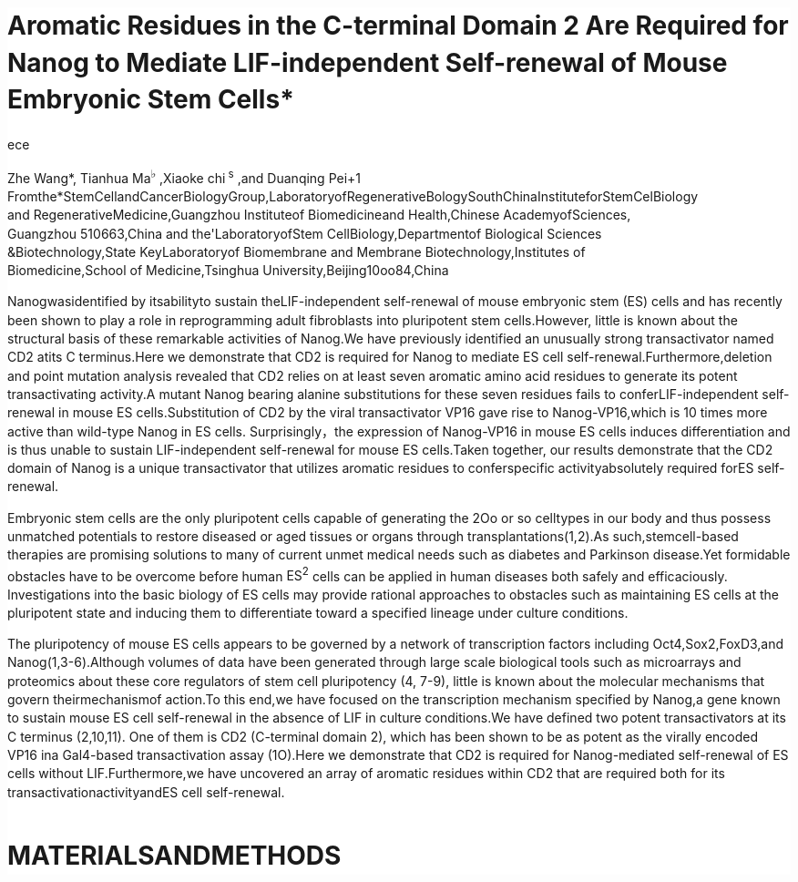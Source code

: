 # Aromatic Residues in the C-terminal Domain 2 Are Required for Nanog to Mediate LIF-independent Self-renewal of Mouse Embryonic Stem Cells\*

ece

Zhe Wang\*, Tianhua $\boldsymbol { \mathsf { M } } \boldsymbol { \mathsf { a } } ^ { \flat }$ ,Xiaoke $\mathsf { c h i } ^ { \mathrm { \ s } }$ ,and Duanqing Pei+1   
Fromthe\*StemCellandCancerBiologyGroup,LaboratoryofRegenerativeBologySouthChinaInstituteforStemCelBiology   
and RegenerativeMedicine,Guangzhou Instituteof Biomedicineand Health,Chinese AcademyofSciences,   
Guangzhou 510663,China and the'LaboratoryofStem CellBiology,Departmentof Biological Sciences   
&Biotechnology,State KeyLaboratoryof Biomembrane and Membrane Biotechnology,Institutes of   
Biomedicine,School of Medicine,Tsinghua University,Beijing10oo84,China

Nanogwasidentified by itsabilityto sustain theLIF-independent self-renewal of mouse embryonic stem (ES) cells and has recently been shown to play a role in reprogramming adult fibroblasts into pluripotent stem cells.However, little is known about the structural basis of these remarkable activities of Nanog.We have previously identified an unusually strong transactivator named CD2 atits C terminus.Here we demonstrate that CD2 is required for Nanog to mediate ES cell self-renewal.Furthermore,deletion and point mutation analysis revealed that CD2 relies on at least seven aromatic amino acid residues to generate its potent transactivating activity.A mutant Nanog bearing alanine substitutions for these seven residues fails to conferLIF-independent self-renewal in mouse ES cells.Substitution of CD2 by the viral transactivator VP16 gave rise to Nanog-VP16,which is 10 times more active than wild-type Nanog in ES cells. Surprisingly，the expression of Nanog-VP16 in mouse ES cells induces differentiation and is thus unable to sustain LIF-independent self-renewal for mouse ES cells.Taken together, our results demonstrate that the CD2 domain of Nanog is a unique transactivator that utilizes aromatic residues to conferspecific activityabsolutely required forES self-renewal.

Embryonic stem cells are the only pluripotent cells capable of generating the 2Oo or so celltypes in our body and thus possess unmatched potentials to restore diseased or aged tissues or organs through transplantations(1,2).As such,stemcell-based therapies are promising solutions to many of current unmet medical needs such as diabetes and Parkinson disease.Yet formidable obstacles have to be overcome before human $\mathrm { E S } ^ { 2 }$ cells can be applied in human diseases both safely and efficaciously. Investigations into the basic biology of ES cells may provide rational approaches to obstacles such as maintaining ES cells at the pluripotent state and inducing them to differentiate toward a specified lineage under culture conditions.

The pluripotency of mouse ES cells appears to be governed by a network of transcription factors including Oct4,Sox2,FoxD3,and Nanog(1,3-6).Although volumes of data have been generated through large scale biological tools such as microarrays and proteomics about these core regulators of stem cell pluripotency (4, 7-9), little is known about the molecular mechanisms that govern theirmechanismof action.To this end,we have focused on the transcription mechanism specified by Nanog,a gene known to sustain mouse ES cell self-renewal in the absence of LIF in culture conditions.We have defined two potent transactivators at its C terminus (2,10,11). One of them is CD2 (C-terminal domain 2), which has been shown to be as potent as the virally encoded VP16 ina Gal4-based transactivation assay (1O).Here we demonstrate that CD2 is required for Nanog-mediated self-renewal of ES cells without LIF.Furthermore,we have uncovered an array of aromatic residues within CD2 that are required both for its transactivationactivityandES cell self-renewal.

# MATERIALSANDMETHODS
